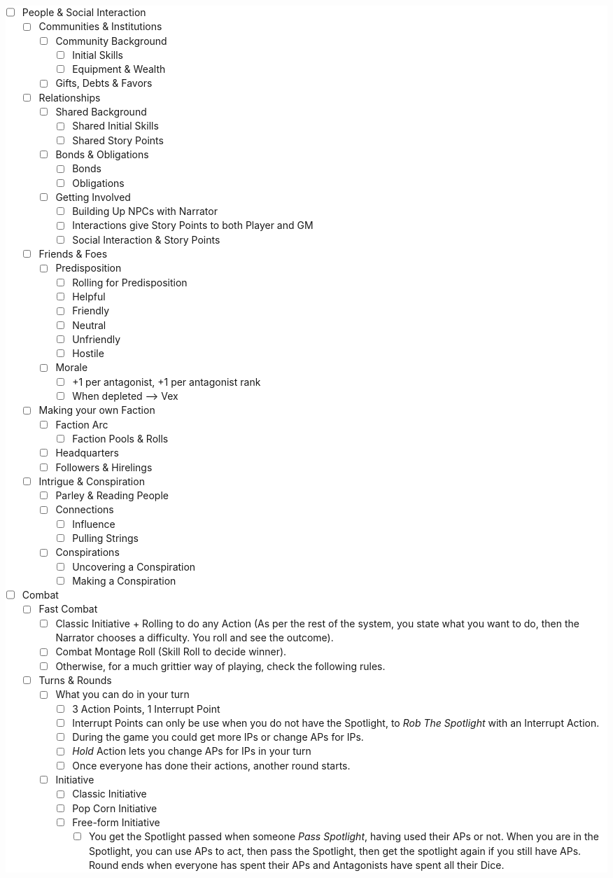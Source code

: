- [ ] People & Social Interaction
	- [ ] Communities & Institutions
		- [ ] Community Background
			- [ ] Initial Skills
			- [ ] Equipment & Wealth
		- [ ] Gifts, Debts & Favors
	- [ ] Relationships
		- [ ] Shared Background
			- [ ] Shared Initial Skills
			- [ ] Shared Story Points
		- [ ] Bonds & Obligations
			- [ ] Bonds
			- [ ] Obligations
		- [ ] Getting Involved
			- [ ] Building Up NPCs with Narrator
			- [ ] Interactions give Story Points to both Player and GM
			- [ ] Social Interaction & Story Points
	- [ ] Friends & Foes
		- [ ] Predisposition
			- [ ] Rolling for Predisposition
			- [ ] Helpful
			- [ ] Friendly
			- [ ] Neutral
			- [ ] Unfriendly
			- [ ] Hostile
		- [ ] Morale
			- [ ] +1 per antagonist, +1 per antagonist rank
			- [ ] When depleted --> Vex
	- [ ] Making your own Faction
		- [ ] Faction Arc
			- [ ] Faction Pools & Rolls
		- [ ] Headquarters
		- [ ] Followers & Hirelings
	- [ ] Intrigue & Conspiration
		- [ ] Parley & Reading People
		- [ ] Connections
			- [ ] Influence
			- [ ] Pulling Strings
		- [ ] Conspirations
			- [ ] Uncovering a Conspiration
			- [ ] Making a Conspiration

- [ ] Combat
	- [ ] Fast Combat
		- [ ] Classic Initiative + Rolling to do any Action (As per the rest of the system, you state what you want to do, then the Narrator chooses a difficulty. You roll and see the outcome).
		- [ ] Combat Montage Roll (Skill Roll to decide winner).
		- [ ] Otherwise, for a much grittier way of playing, check the following rules.
	- [ ] Turns & Rounds
		- [ ] What you can do in your turn
			- [ ] 3 Action Points, 1 Interrupt Point
			- [ ] Interrupt Points can only be use when you do not have the Spotlight, to *Rob The Spotlight* with an Interrupt Action.
			- [ ] During the game you could get more IPs or change APs for IPs.
			- [ ] *Hold* Action lets you change APs for IPs in your turn
			- [ ] Once everyone has done their actions, another round starts.
		- [ ] Initiative
			- [ ] Classic Initiative
			- [ ] Pop Corn Initiative
			- [ ] Free-form Initiative
				- [ ] You get the Spotlight passed when someone *Pass Spotlight*, having used their APs or not. When you are in the Spotlight, you can use APs to act, then pass the Spotlight, then get the spotlight again if you still have APs. Round ends when everyone has spent their APs and Antagonists have spent all their Dice.